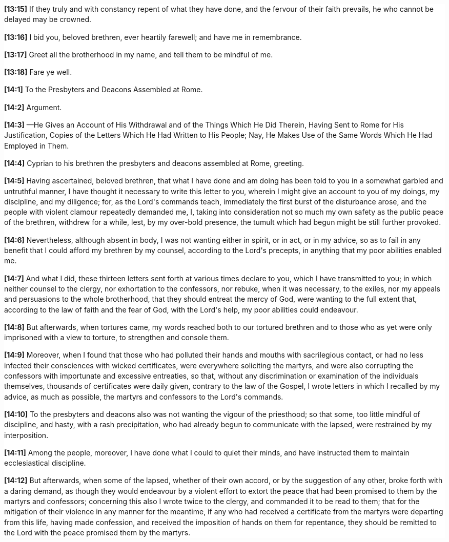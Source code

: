 **[13:15]** If they truly and with constancy repent of what they have done, and the fervour of their faith prevails, he who cannot be delayed may be crowned.

**[13:16]** I bid you, beloved brethren, ever heartily farewell; and have me in remembrance.

**[13:17]** Greet all the brotherhood in my name, and tell them to be mindful of me.

**[13:18]** Fare ye well.

**[14:1]** To the Presbyters and Deacons Assembled at Rome.

**[14:2]** Argument.

**[14:3]** —He Gives an Account of His Withdrawal and of the Things Which He Did Therein, Having Sent to Rome for His Justification, Copies of the Letters Which He Had Written to His People; Nay, He Makes Use of the Same Words Which He Had Employed in Them.

**[14:4]** Cyprian to his brethren the presbyters and deacons assembled at Rome, greeting.

**[14:5]** Having ascertained, beloved brethren, that what I have done and am doing has been told to you in a somewhat garbled and untruthful manner, I have thought it necessary to write this letter to you, wherein I might give an account to you of my doings, my discipline, and my diligence; for, as the Lord's commands teach, immediately the first burst of the disturbance arose, and the people with violent clamour repeatedly demanded me, I, taking into consideration not so much my own safety as the public peace of the brethren, withdrew for a while, lest, by my over-bold presence, the tumult which had begun might be still further provoked.

**[14:6]** Nevertheless, although absent in body, I was not wanting either in spirit, or in act, or in my advice, so as to fail in any benefit that I could afford my brethren by my counsel, according to the Lord's precepts, in anything that my poor abilities enabled me.

**[14:7]** And what I did, these thirteen letters sent forth at various times declare to you, which I have transmitted to you; in which neither counsel to the clergy, nor exhortation to the confessors, nor rebuke, when it was necessary, to the exiles, nor my appeals and persuasions to the whole brotherhood, that they should entreat the mercy of God, were wanting to the full extent that, according to the law of faith and the fear of God, with the Lord's help, my poor abilities could endeavour.

**[14:8]** But afterwards, when tortures came, my words reached both to our tortured brethren and to those who as yet were only imprisoned with a view to torture, to strengthen and console them.

**[14:9]** Moreover, when I found that those who had polluted their hands and mouths with sacrilegious contact, or had no less infected their consciences with wicked certificates, were everywhere soliciting the martyrs, and were also corrupting the confessors with importunate and excessive entreaties, so that, without any discrimination or examination of the individuals themselves, thousands of certificates were daily given, contrary to the law of the Gospel, I wrote letters in which I recalled by my advice, as much as possible, the martyrs and confessors to the Lord's commands.

**[14:10]** To the presbyters and deacons also was not wanting the vigour of the priesthood; so that some, too little mindful of discipline, and hasty, with a rash precipitation, who had already begun to communicate with the lapsed, were restrained by my interposition.

**[14:11]** Among the people, moreover, I have done what I could to quiet their minds, and have instructed them to maintain ecclesiastical discipline.

**[14:12]** But afterwards, when some of the lapsed, whether of their own accord, or by the suggestion of any other, broke forth with a daring demand, as though they would endeavour by a violent effort to extort the peace that had been promised to them by the martyrs and confessors; concerning this also I wrote twice to the clergy, and commanded it to be read to them; that for the mitigation of their violence in any manner for the meantime, if any who had received a certificate from the martyrs were departing from this life, having made confession, and received the imposition of hands on them for repentance, they should be remitted to the Lord with the peace promised them by the martyrs.

